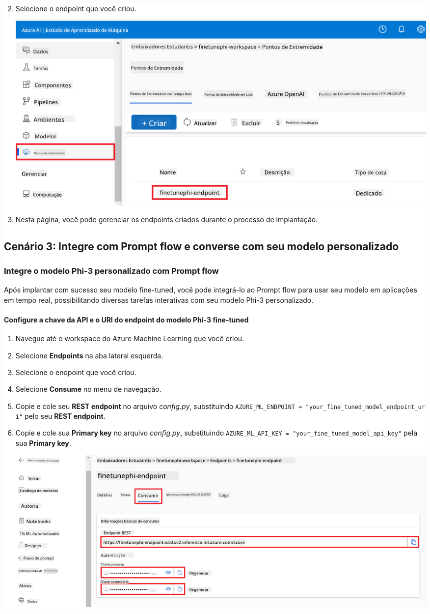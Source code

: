2. Selecione o endpoint que você criou.

    ![Select endpoints that you created.](../../../../../../translated_images/02-04-select-endpoint-created.0363e7dca51dabb4b726505fcfb7d262b0510de029dcbaf36422bb75b77f25dd.br.png)

3. Nesta página, você pode gerenciar os endpoints criados durante o processo de implantação.

## Cenário 3: Integre com Prompt flow e converse com seu modelo personalizado

### Integre o modelo Phi-3 personalizado com Prompt flow

Após implantar com sucesso seu modelo fine-tuned, você pode integrá-lo ao Prompt flow para usar seu modelo em aplicações em tempo real, possibilitando diversas tarefas interativas com seu modelo Phi-3 personalizado.

#### Configure a chave da API e o URI do endpoint do modelo Phi-3 fine-tuned

1. Navegue até o workspace do Azure Machine Learning que você criou.
1. Selecione **Endpoints** na aba lateral esquerda.
1. Selecione o endpoint que você criou.
1. Selecione **Consume** no menu de navegação.
1. Copie e cole seu **REST endpoint** no arquivo *config.py*, substituindo `AZURE_ML_ENDPOINT = "your_fine_tuned_model_endpoint_uri"` pelo seu **REST endpoint**.
1. Copie e cole sua **Primary key** no arquivo *config.py*, substituindo `AZURE_ML_API_KEY = "your_fine_tuned_model_api_key"` pela sua **Primary key**.

    ![Copy api key and endpoint uri.](../../../../../../translated_images/02-05-copy-apikey-endpoint.88b5a92e6462c53bf44401e184f65a0a088daa76a65f5df5eb4489ae40b890f6.br.png)
